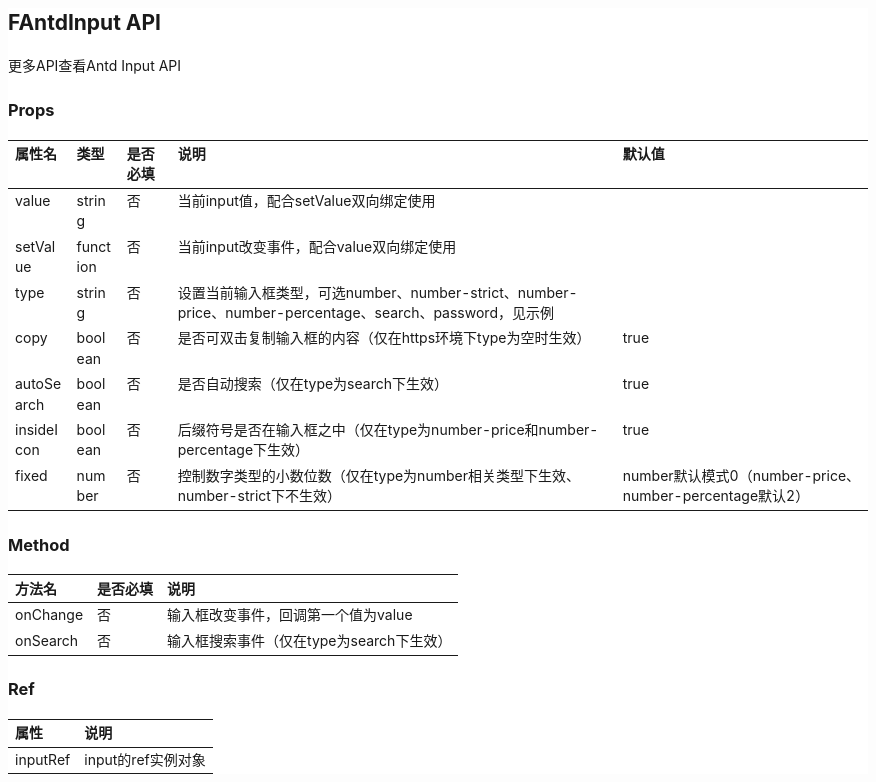 
## FAntdInput API

更多API查看Antd Input API

### Props

| 属性名        | 类型       | 是否必填 | 说明                                                                                  | 默认值                                            |
|:-----------|:---------|:-----|:------------------------------------------------------------------------------------|:-----------------------------------------------|
| value      | string   | 否    | 当前input值，配合setValue双向绑定使用                                                           |                                                |
| setValue   | function | 否    | 当前input改变事件，配合value双向绑定使用                                                           |                                                |
| type       | string   | 否    | 设置当前输入框类型，可选number、number-strict、number-price、number-percentage、search、password，见示例 |                                                |
| copy       | boolean  | 否    | 是否可双击复制输入框的内容（仅在https环境下type为空时生效）                                                  | true                                           |
| autoSearch | boolean  | 否    | 是否自动搜索（仅在type为search下生效）                                                            | true                                           |
| insideIcon | boolean  | 否    | 后缀符号是否在输入框之中（仅在type为number-price和number-percentage下生效）                              | true                                           |
| fixed      | number   | 否    | 控制数字类型的小数位数（仅在type为number相关类型下生效、number-strict下不生效）                                 | number默认模式0（number-price、number-percentage默认2） |

### Method

| 方法名      | 是否必填 | 说明                        | 
|:---------|:-----|:--------------------------|
| onChange | 否    | 输入框改变事件，回调第一个值为value      |
| onSearch | 否    | 输入框搜索事件（仅在type为search下生效） |

### Ref

| 属性       | 说明            |
|:---------|:--------------|
| inputRef | input的ref实例对象 |

